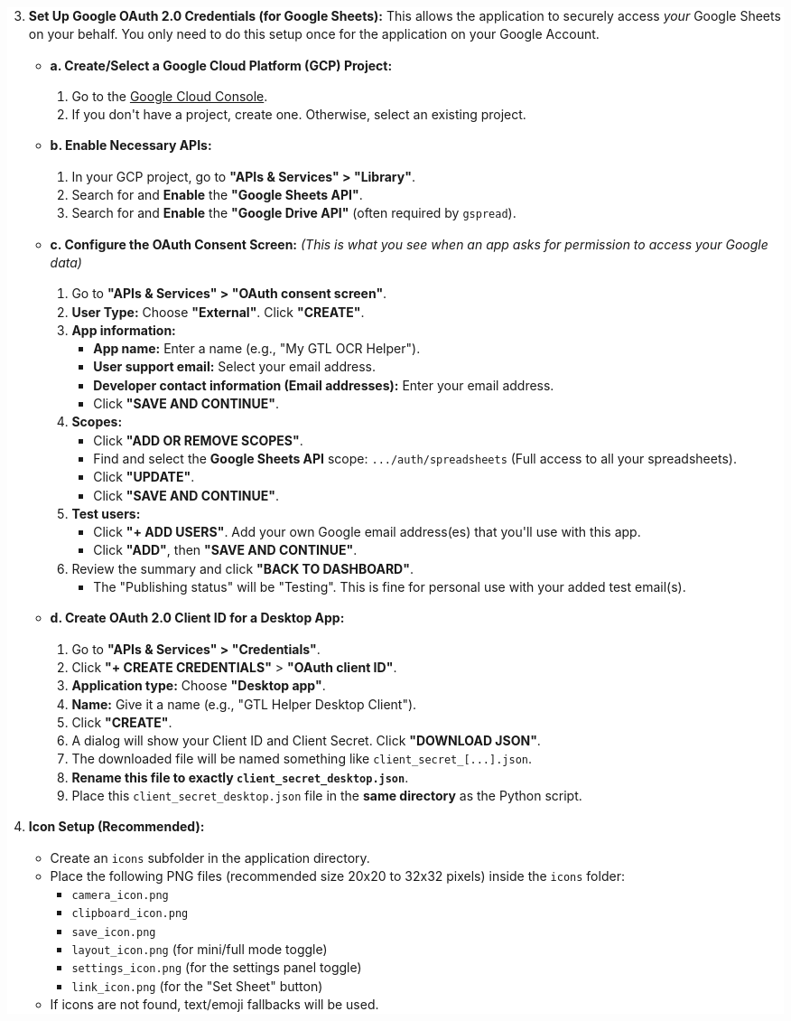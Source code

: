 3.  **Set Up Google OAuth 2.0 Credentials (for Google Sheets):**
    This allows the application to securely access *your* Google Sheets on your behalf. You only need to do this setup once for the application on your Google Account.

    *   **a. Create/Select a Google Cloud Platform (GCP) Project:**
        1.  Go to the [Google Cloud Console](https://console.cloud.google.com/).
        2.  If you don't have a project, create one. Otherwise, select an existing project.

    *   **b. Enable Necessary APIs:**
        1.  In your GCP project, go to **"APIs & Services" > "Library"**.
        2.  Search for and **Enable** the **"Google Sheets API"**.
        3.  Search for and **Enable** the **"Google Drive API"** (often required by `gspread`).

    *   **c. Configure the OAuth Consent Screen:**
        *(This is what you see when an app asks for permission to access your Google data)*
        1.  Go to **"APIs & Services" > "OAuth consent screen"**.
        2.  **User Type:** Choose **"External"**. Click **"CREATE"**.
        3.  **App information:**
            *   **App name:** Enter a name (e.g., "My GTL OCR Helper").
            *   **User support email:** Select your email address.
            *   **Developer contact information (Email addresses):** Enter your email address.
            *   Click **"SAVE AND CONTINUE"**.
        4.  **Scopes:**
            *   Click **"ADD OR REMOVE SCOPES"**.
            *   Find and select the **Google Sheets API** scope: `.../auth/spreadsheets` (Full access to all your spreadsheets).
            *   Click **"UPDATE"**.
            *   Click **"SAVE AND CONTINUE"**.
        5.  **Test users:**
            *   Click **"+ ADD USERS"**. Add your own Google email address(es) that you'll use with this app.
            *   Click **"ADD"**, then **"SAVE AND CONTINUE"**.
        6.  Review the summary and click **"BACK TO DASHBOARD"**.
            *   The "Publishing status" will be "Testing". This is fine for personal use with your added test email(s).

    *   **d. Create OAuth 2.0 Client ID for a Desktop App:**
        1.  Go to **"APIs & Services" > "Credentials"**.
        2.  Click **"+ CREATE CREDENTIALS"** > **"OAuth client ID"**.
        3.  **Application type:** Choose **"Desktop app"**.
        4.  **Name:** Give it a name (e.g., "GTL Helper Desktop Client").
        5.  Click **"CREATE"**.
        6.  A dialog will show your Client ID and Client Secret. Click **"DOWNLOAD JSON"**.
        7.  The downloaded file will be named something like `client_secret_[...].json`.
        8.  **Rename this file to exactly `client_secret_desktop.json`**.
        9.  Place this `client_secret_desktop.json` file in the **same directory** as the Python script.

4.  **Icon Setup (Recommended):**
    *   Create an `icons` subfolder in the application directory.
    *   Place the following PNG files (recommended size 20x20 to 32x32 pixels) inside the `icons` folder:
        *   `camera_icon.png`
        *   `clipboard_icon.png`
        *   `save_icon.png`
        *   `layout_icon.png` (for mini/full mode toggle)
        *   `settings_icon.png` (for the settings panel toggle)
        *   `link_icon.png` (for the "Set Sheet" button)
    *   If icons are not found, text/emoji fallbacks will be used.
